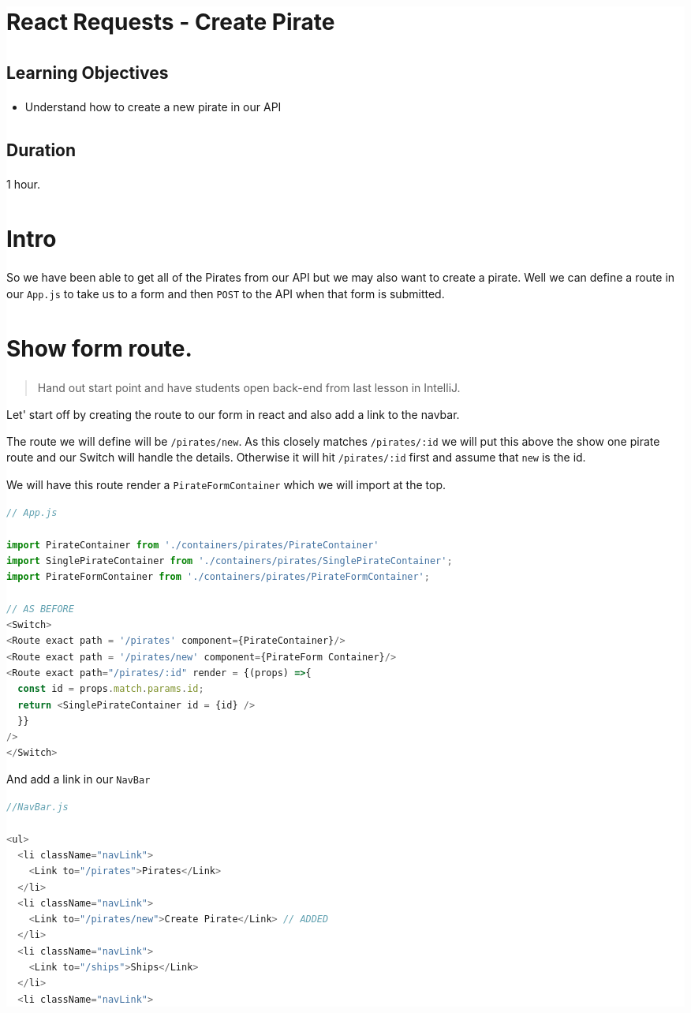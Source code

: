 # React Requests - Create Pirate

## Learning Objectives

- Understand how to create a new pirate in our API


## Duration
1 hour.

# Intro

So we have been able to get all of the Pirates from our API but we may also want to create a pirate. Well we can define a route in our `App.js` to take us to a form and then `POST` to the API when that form is submitted.

# Show form route.

> Hand out start point and have students open back-end from last lesson in IntelliJ.

Let' start off by creating the route to our form in react and also add a link to the navbar.

The route we will define will be `/pirates/new`. As this closely matches `/pirates/:id` we will put this above the show one pirate route and our Switch will handle the details. Otherwise it will hit `/pirates/:id` first and assume that `new` is the id.

We will have this route render a `PirateFormContainer` which we will import at the top.


```js
// App.js

import PirateContainer from './containers/pirates/PirateContainer'
import SinglePirateContainer from './containers/pirates/SinglePirateContainer';
import PirateFormContainer from './containers/pirates/PirateFormContainer';

// AS BEFORE
<Switch>
<Route exact path = '/pirates' component={PirateContainer}/>
<Route exact path = '/pirates/new' component={PirateForm Container}/>
<Route exact path="/pirates/:id" render = {(props) =>{
  const id = props.match.params.id;
  return <SinglePirateContainer id = {id} />
  }}
/>
</Switch>
```

And add a link in our `NavBar`

```js
//NavBar.js

<ul>
  <li className="navLink">
    <Link to="/pirates">Pirates</Link>
  </li>
  <li className="navLink">
    <Link to="/pirates/new">Create Pirate</Link> // ADDED
  </li>
  <li className="navLink">
    <Link to="/ships">Ships</Link>
  </li>
  <li className="navLink">
```